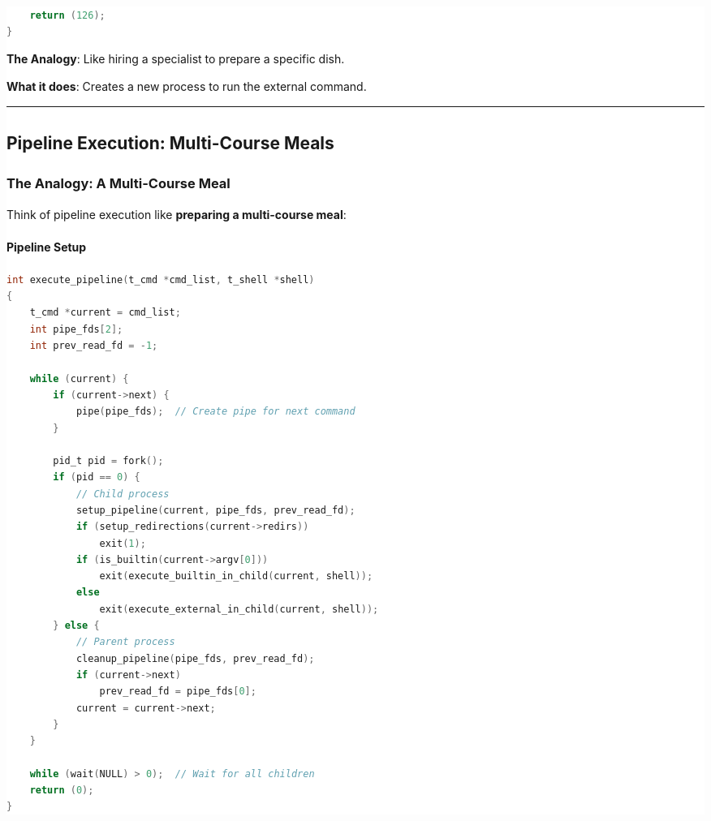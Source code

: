 ```c
    return (126);
}
```

**The Analogy**: Like hiring a specialist to prepare a specific dish.

**What it does**: Creates a new process to run the external command.

---

## **Pipeline Execution: Multi-Course Meals**

### **The Analogy: A Multi-Course Meal**

Think of pipeline execution like **preparing a multi-course meal**:

#### **Pipeline Setup**
```c
int execute_pipeline(t_cmd *cmd_list, t_shell *shell)
{
    t_cmd *current = cmd_list;
    int pipe_fds[2];
    int prev_read_fd = -1;
    
    while (current) {
        if (current->next) {
            pipe(pipe_fds);  // Create pipe for next command
        }
        
        pid_t pid = fork();
        if (pid == 0) {
            // Child process
            setup_pipeline(current, pipe_fds, prev_read_fd);
            if (setup_redirections(current->redirs))
                exit(1);
            if (is_builtin(current->argv[0]))
                exit(execute_builtin_in_child(current, shell));
            else
                exit(execute_external_in_child(current, shell));
        } else {
            // Parent process
            cleanup_pipeline(pipe_fds, prev_read_fd);
            if (current->next)
                prev_read_fd = pipe_fds[0];
            current = current->next;
        }
    }
    
    while (wait(NULL) > 0);  // Wait for all children
    return (0);
}
```
